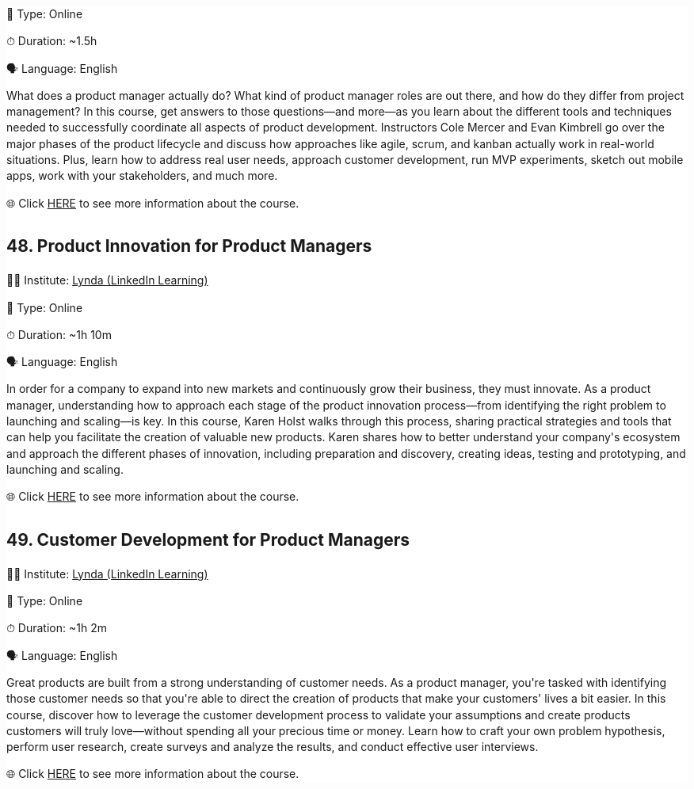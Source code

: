 🔬 Type: Online

⏱ Duration: ~1.5h

🗣 Language: English

What does a product manager actually do? What kind of product manager roles are out there, and how do they differ from project management? In this course, get answers to those questions—and more—as you learn about the different tools and techniques needed to successfully coordinate all aspects of product development. Instructors Cole Mercer and Evan Kimbrell go over the major phases of the product lifecycle and discuss how approaches like agile, scrum, and kanban actually work in real-world situations. Plus, learn how to address real user needs, approach customer development, run MVP experiments, sketch out mobile apps, work with your stakeholders, and much more.

🌐 Click [HERE](https://www.linkedin.com/learning/becoming-a-product-manager-a-complete-guide) to see more information about the course.

## 48. Product Innovation for Product Managers

👨‍🏫 Institute: [Lynda (LinkedIn Learning)](https://www.linkedin.com/learning/)

🔬 Type: Online

⏱ Duration: ~1h 10m

🗣 Language: English

In order for a company to expand into new markets and continuously grow their business, they must innovate. As a product manager, understanding how to approach each stage of the product innovation process—from identifying the right problem to launching and scaling—is key. In this course, Karen Holst walks through this process, sharing practical strategies and tools that can help you facilitate the creation of valuable new products. Karen shares how to better understand your company's ecosystem and approach the different phases of innovation, including preparation and discovery, creating ideas, testing and prototyping, and launching and scaling.

🌐 Click [HERE](https://www.linkedin.com/learning/product-innovation-for-product-managers) to see more information about the course.

## 49. Customer Development for Product Managers

👨‍🏫 Institute: [Lynda (LinkedIn Learning)](https://www.linkedin.com/learning/)

🔬 Type: Online

⏱ Duration: ~1h 2m

🗣 Language: English

Great products are built from a strong understanding of customer needs. As a product manager, you're tasked with identifying those customer needs so that you're able to direct the creation of products that make your customers' lives a bit easier. In this course, discover how to leverage the customer development process to validate your assumptions and create products customers will truly love—without spending all your precious time or money. Learn how to craft your own problem hypothesis, perform user research, create surveys and analyze the results, and conduct effective user interviews.

🌐 Click [HERE](https://www.linkedin.com/learning/product-management-customer-development) to see more information about the course.
